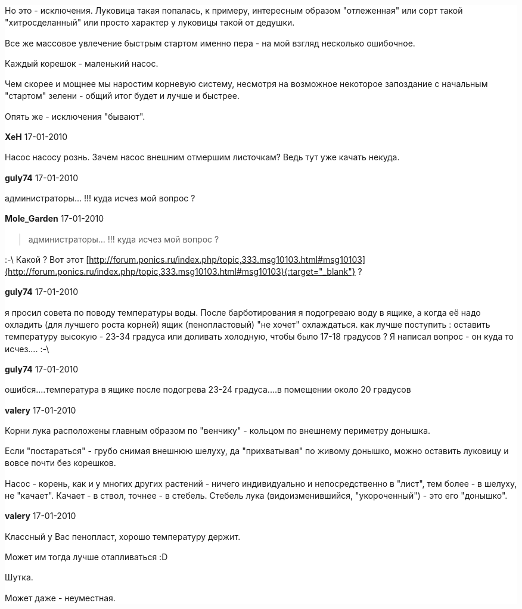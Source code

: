 Но это - исключения. Луковица такая попалась, к примеру, интересным образом "отлеженная" или сорт такой "хитросделанный" или просто характер у луковицы такой от дедушки.

Все же массовое увлечение быстрым стартом именно пера - на мой взгляд несколько ошибочное.

Каждый корешок - маленький насос. 

Чем скорее и мощнее мы наростим корневую систему, несмотря на возможное некоторое запоздание с начальным "стартом" зелени - общий итог будет и лучше и быстрее.

Опять же - исключения "бывают".


**ХеН** 17-01-2010

 Насос насосу рознь. Зачем насос внешним отмершим листочкам? Ведь тут уже качать некуда.


**guly74** 17-01-2010

администраторы... !!! куда исчез мой вопрос ?


**Mole_Garden** 17-01-2010

> администраторы... !!! куда исчез мой вопрос ?

 :-\ Какой ? Вот этот [http://forum.ponics.ru/index.php/topic,333.msg10103.html#msg10103](http://forum.ponics.ru/index.php/topic,333.msg10103.html#msg10103){:target="_blank"} ?


**guly74** 17-01-2010

я просил совета по поводу температуры воды. После барботирования я подогреваю воду в ящике, а когда её надо охладить (для лучшего роста корней) ящик (пенопластовый) "не хочет" охлаждаться. как лучше поступить : оставить температуру высокую - 23-34 градуса или доливать холодную, чтобы было 17-18 градусов ? Я написал вопрос - он куда то исчез.... :-\


**guly74** 17-01-2010

ошибся....температура в ящике после подогрева 23-24 градуса....в помещении около 20 градусов


**valery** 17-01-2010

Корни лука расположены главным образом по "венчику" - кольцом по внешнему периметру донышка.

Если "постараться" - грубо снимая внешнюю шелуху, да "прихватывая" по живому донышко, можно оставить луковицу и вовсе почти без корешков.

Насос - корень, как и у многих других растений - ничего индивидуально и непосредственно в "лист", тем более - в шелуху, не "качает". Качает - в ствол, точнее - в стебель. Стебель лука (видоизменившийся, "укороченный") - это его "донышко".


**valery** 17-01-2010

Классный у Вас пенопласт, хорошо температуру держит. 

Может им тогда лучше отапливаться :D

Шутка.

Может даже - неуместная.
